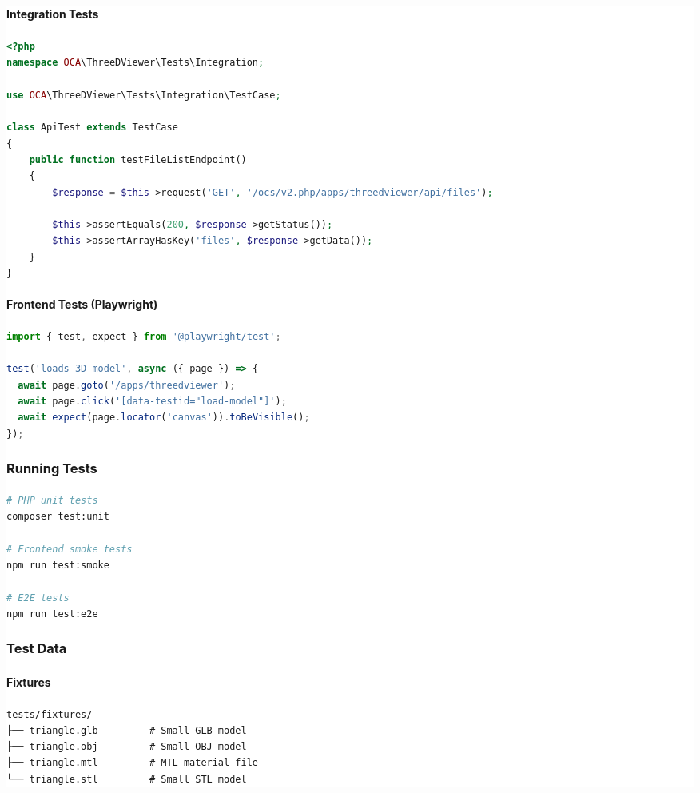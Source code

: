 #### Integration Tests
```php
<?php
namespace OCA\ThreeDViewer\Tests\Integration;

use OCA\ThreeDViewer\Tests\Integration\TestCase;

class ApiTest extends TestCase
{
    public function testFileListEndpoint()
    {
        $response = $this->request('GET', '/ocs/v2.php/apps/threedviewer/api/files');
        
        $this->assertEquals(200, $response->getStatus());
        $this->assertArrayHasKey('files', $response->getData());
    }
}
```

#### Frontend Tests (Playwright)
```javascript
import { test, expect } from '@playwright/test';

test('loads 3D model', async ({ page }) => {
  await page.goto('/apps/threedviewer');
  await page.click('[data-testid="load-model"]');
  await expect(page.locator('canvas')).toBeVisible();
});
```

### Running Tests

```bash
# PHP unit tests
composer test:unit

# Frontend smoke tests
npm run test:smoke

# E2E tests
npm run test:e2e
```

### Test Data

#### Fixtures
```
tests/fixtures/
├── triangle.glb         # Small GLB model
├── triangle.obj         # Small OBJ model
├── triangle.mtl         # MTL material file
└── triangle.stl         # Small STL model
```
